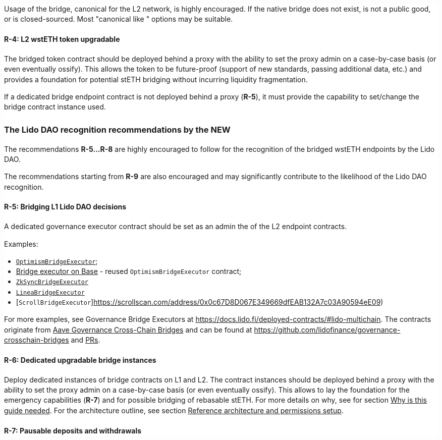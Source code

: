 Usage of the bridge, canonical for the L2 network, is highly encouraged. If the native bridge does not exist, is not a public good, or is closed-sourced. Most "canonical like " options may be suitable.

#### R-4: L2 wstETH token upgradable

The bridged token contract should be deployed behind a proxy with the ability to set the proxy admin on a case-by-case basis (or even eventually ossify). This allows the token to be future-proof (support of new standards, passing additional data, etc.) and provides a foundation for potential stETH bridging without incurring liquidity fragmentation.

If a dedicated bridge endpoint contract is not deployed behind a proxy (**R-5**), it must provide the capability to set/change the bridge contract instance used.

### The Lido DAO recognition recommendations by the NEW

The recommendations **R-5...R-8** are highly encouraged to follow for the recognition of the bridged wstETH endpoints by the Lido DAO.

The recommendations starting from **R-9** are also encouraged and may significantly contribute to the likelihood of the Lido DAO recognition.

#### R-5: Bridging L1 Lido DAO decisions

A dedicated governance executor contract should be set as an admin the of the L2 endpoint contracts.

Examples:

- [`OptimismBridgeExecutor`](https://optimistic.etherscan.io/address/0xefa0db536d2c8089685630fafe88cf7805966fc3);
- [Bridge executor on Base](https://basescan.org/address/0x0E37599436974a25dDeEdF795C848d30Af46eaCF) - reused `OptimismBridgeExecutor` contract;
- [`ZkSyncBridgeExecutor`](https://explorer.zksync.io/address/0x13f46b59067f064c634fb17e207ed203916dccc8#contract)
- [`LineaBridgeExecutor`](https://lineascan.build/address/0x74Be82F00CC867614803ffd7f36A2a4aF0405670)
- [`ScrollBridgeExecutor`]https://scrollscan.com/address/0x0c67D8D067E349669dfEAB132A7c03A90594eE09)

For more examples, see Governance Bridge Executors at https://docs.lido.fi/deployed-contracts/#lido-multichain. The contracts originate from [Aave Governance Cross-Chain Bridges](https://github.com/aave/governance-crosschain-bridges) and can be found at https://github.com/lidofinance/governance-crosschain-bridges and [PRs](https://github.com/lidofinance/governance-crosschain-bridges/pulls).

#### R-6: Dedicated upgradable bridge instances

Deploy dedicated instances of bridge contracts on L1 and L2. The contract instances should be deployed behind a proxy with the ability to set the proxy admin on a case-by-case basis (or even eventually ossify). This allows to lay the foundation for the emergency capabilities (**R-7**) and for possible bridging of rebasable stETH. For more details on why, see for section [Why is this guide needed](#why-is-this-guide-needed). For the architecture outline, see section [Reference architecture and permissions setup](#reference-architecture-and-permissions-setup).

#### R-7: Pausable deposits and withdrawals
